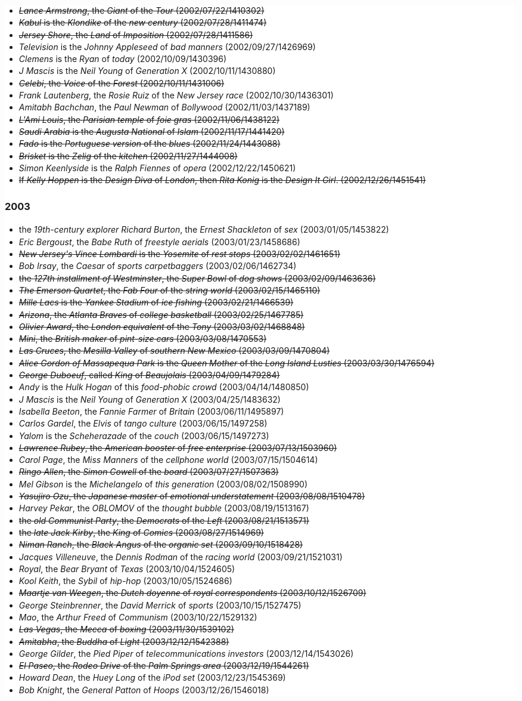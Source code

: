 - <strike>*Lance Armstrong*, the *Giant* of the *Tour* (2002/07/22/1410302)</strike>
- <strike>*Kabul* is the *Klondike* of the *new century* (2002/07/28/1411474)</strike>
- <strike>*Jersey Shore*, the *Land* of *Imposition* (2002/07/28/1411586)</strike>
- *Television* is the *Johnny Appleseed* of *bad manners* (2002/09/27/1426969)
- *Clemens* is the *Ryan* of *today* (2002/10/09/1430396)
- *J Mascis* is the *Neil Young* of *Generation X* (2002/10/11/1430880)
- <strike>*Celebi*, the *Voice* of the *Forest* (2002/10/11/1431006)</strike>
- *Frank Lautenberg*, the *Rosie Ruiz* of the *New Jersey race* (2002/10/30/1436301)
- *Amitabh Bachchan*, the *Paul Newman* of *Bollywood* (2002/11/03/1437189)
- <strike>*L'Ami Louis*, the *Parisian temple* of *foie gras* (2002/11/06/1438122)</strike>
- <strike>*Saudi Arabia* is the *Augusta National* of *Islam* (2002/11/17/1441420)</strike>
- <strike>*Fado* is the *Portuguese version* of the *blues* (2002/11/24/1443088)</strike>
- <strike>*Brisket* is the *Zelig* of the *kitchen* (2002/11/27/1444008)</strike>
- *Simon Keenlyside* is the *Ralph Fiennes* of *opera* (2002/12/22/1450621)
- <strike>If *Kelly Hoppen* is the *Design Diva* of *London*, then *Rita Konig* is the *Design It Girl*. (2002/12/26/1451541)</strike>

### 2003

- the *19th-century explorer Richard Burton*, the *Ernest Shackleton* of *sex* (2003/01/05/1453822)
- *Eric Bergoust*, the *Babe Ruth* of *freestyle aerials* (2003/01/23/1458686)
- <strike>*New Jersey's Vince Lombardi* is the *Yosemite* of *rest stops* (2003/02/02/1461651)</strike>
- *Bob Irsay*, the *Caesar* of *sports carpetbaggers* (2003/02/06/1462734)
- <strike>the *127th installment of Westminster*, the *Super Bowl* of *dog shows* (2003/02/09/1463636)</strike>
- <strike>*The Emerson Quartet*, the *Fab Four* of the *string world* (2003/02/15/1465110)</strike>
- <strike>*Mille Lacs* is the *Yankee Stadium* of *ice fishing* (2003/02/21/1466539)</strike>
- <strike>*Arizona*, the *Atlanta Braves* of *college basketball* (2003/02/25/1467785)</strike>
- <strike>*Olivier Award*, the *London equivalent* of the *Tony* (2003/03/02/1468848)</strike>
- <strike>*Mini*, the *British maker* of *pint-size cars* (2003/03/08/1470553)</strike>
- <strike>*Las Cruces*, the *Mesilla Valley* of *southern New Mexico* (2003/03/09/1470804)</strike>
- <strike>*Alice Gordon of Massapequa Park* is the *Queen Mother* of the *Long Island Lusties* (2003/03/30/1476594)</strike>
- <strike>*George Duboeuf*, called *King* of *Beaujolais* (2003/04/09/1479284)</strike>
- *Andy* is the *Hulk Hogan* of this *food-phobic crowd* (2003/04/14/1480850)
- *J Mascis* is the *Neil Young* of *Generation X* (2003/04/25/1483632)
- *Isabella Beeton*, the *Fannie Farmer* of *Britain* (2003/06/11/1495897)
- *Carlos Gardel*, the *Elvis* of *tango culture* (2003/06/15/1497258)
- *Yalom* is the *Scheherazade* of the *couch* (2003/06/15/1497273)
- <strike>*Lawrence Rubey*, the *American booster* of *free enterprise* (2003/07/13/1503960)</strike>
- *Carol Page*, the *Miss Manners* of the *cellphone world* (2003/07/15/1504614)
- <strike>*Ringo Allen*, the *Simon Cowell* of the *board* (2003/07/27/1507363)</strike>
- *Mel Gibson* is the *Michelangelo* of *this generation* (2003/08/02/1508990)
- <strike>*Yasujiro Ozu*, the *Japanese master* of *emotional understatement* (2003/08/08/1510478)</strike>
- *Harvey Pekar*, the *OBLOMOV* of the *thought bubble* (2003/08/19/1513167)
- <strike>the *old Communist Party*, the *Democrats* of the *Left* (2003/08/21/1513571)</strike>
- <strike>the *late Jack Kirby*, the *King* of *Comics* (2003/08/27/1514969)</strike>
- <strike>*Niman Ranch*, the *Black Angus* of the *organic set* (2003/09/10/1518428)</strike>
- *Jacques Villeneuve*, the *Dennis Rodman* of the *racing world* (2003/09/21/1521031)
- *Royal*, the *Bear Bryant* of *Texas* (2003/10/04/1524605)
- *Kool Keith*, the *Sybil* of *hip-hop* (2003/10/05/1524686)
- <strike>*Maartje van Weegen*, the *Dutch doyenne* of *royal correspondents* (2003/10/12/1526709)</strike>
- *George Steinbrenner*, the *David Merrick* of *sports* (2003/10/15/1527475)
- *Mao*, the *Arthur Freed* of *Communism* (2003/10/22/1529132)
- <strike>*Las Vegas*, the *Mecca* of *boxing* (2003/11/30/1539102)</strike>
- <strike>*Amitabha*, the *Buddha* of *Light* (2003/12/12/1542388)</strike>
- *George Gilder*, the *Pied Piper* of *telecommunications investors* (2003/12/14/1543026)
- <strike>*El Paseo*, the *Rodeo Drive* of the *Palm Springs area* (2003/12/19/1544261)</strike>
- *Howard Dean*, the *Huey Long* of the *iPod set* (2003/12/23/1545369)
- *Bob Knight*, the *General Patton* of *Hoops* (2003/12/26/1546018)